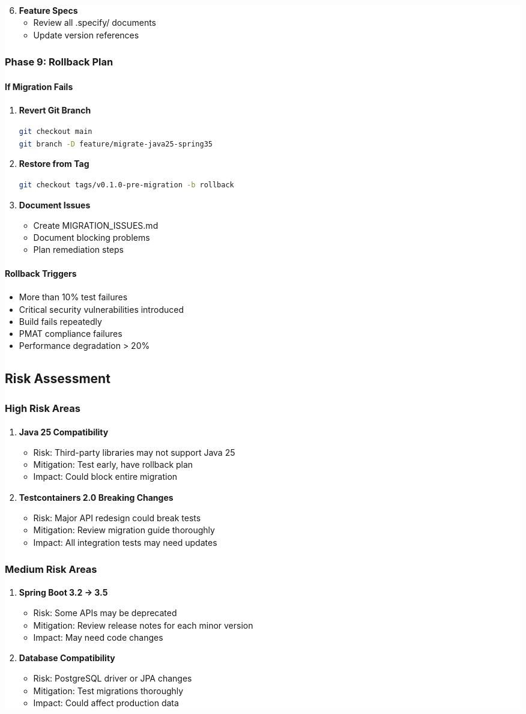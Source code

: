 6. **Feature Specs**
   - Review all .specify/ documents
   - Update version references

### Phase 9: Rollback Plan

#### If Migration Fails

1. **Revert Git Branch**
   ```bash
   git checkout main
   git branch -D feature/migrate-java25-spring35
   ```

2. **Restore from Tag**
   ```bash
   git checkout tags/v0.1.0-pre-migration -b rollback
   ```

3. **Document Issues**
   - Create MIGRATION_ISSUES.md
   - Document blocking problems
   - Plan remediation steps

#### Rollback Triggers

- More than 10% test failures
- Critical security vulnerabilities introduced
- Build fails repeatedly
- PMAT compliance failures
- Performance degradation > 20%

## Risk Assessment

### High Risk Areas

1. **Java 25 Compatibility**
   - Risk: Third-party libraries may not support Java 25
   - Mitigation: Test early, have rollback plan
   - Impact: Could block entire migration

2. **Testcontainers 2.0 Breaking Changes**
   - Risk: Major API redesign could break tests
   - Mitigation: Review migration guide thoroughly
   - Impact: All integration tests may need updates

### Medium Risk Areas

1. **Spring Boot 3.2 → 3.5**
   - Risk: Some APIs may be deprecated
   - Mitigation: Review release notes for each minor version
   - Impact: May need code changes

2. **Database Compatibility**
   - Risk: PostgreSQL driver or JPA changes
   - Mitigation: Test migrations thoroughly
   - Impact: Could affect production data
